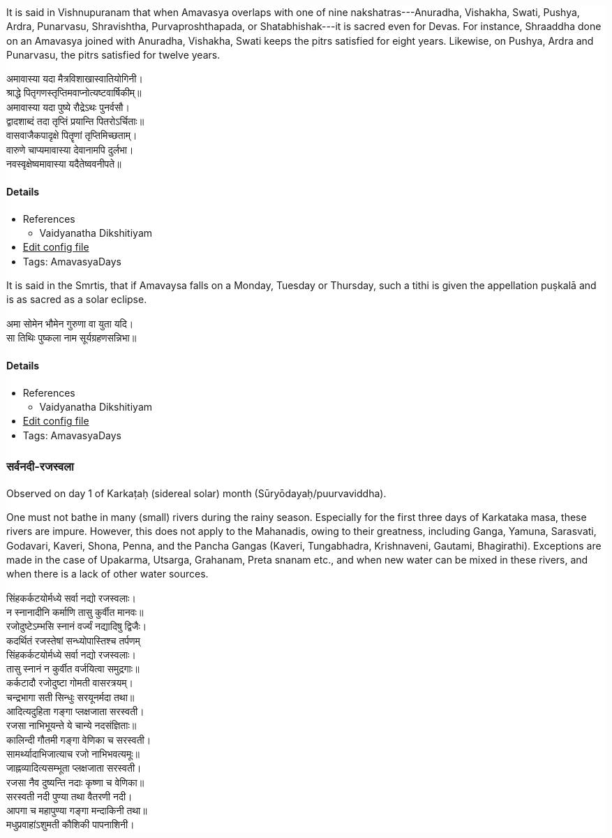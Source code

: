 It is said in Vishnupuranam that when Amavasya overlaps with one of nine nakshatras---Anuradha, Vishakha, Swati, Pushya, Ardra, Punarvasu, Shravishtha, Purvaproshthapada, or Shatabhishak---it is sacred even for Devas. For instance, Shraaddha done on an Amavasya joined with Anuradha, Vishakha, Swati keeps the pitrs satisfied for eight years. Likewise, on Pushya, Ardra and Punarvasu, the pitrs satisfied for twelve years.

अमावास्या यदा मैत्रविशाखास्वातियोगिनी।  
श्राद्धे पितृगणस्तृप्तिमवाप्नोत्यष्टवार्षिकीम्॥  
अमावास्या यदा पुष्ये रौद्रेऽथः पुनर्वसौ।  
द्वादशाब्दं तदा तृप्तिं प्रयान्ति पितरोऽर्चिताः॥  
वासवाजैकपादृक्षे पितॄणां तृप्तिमिच्छताम्।  
वारुणे चाप्यमावास्या देवानामपि दुर्लभा।  
नवस्वृक्षेष्वमावास्या यदैतेष्ववनीपते॥



#### Details
- References
  - Vaidyanatha Dikshitiyam
- [Edit config file](https://github.com/jyotisham/adyatithi/blob/master/time_focus/monthly/amAvAsyA/description_only/alabhya-nakSatra-amAvAsyA.toml)
- Tags: AmavasyaDays



It is said in the Smrtis, that if Amavaysa falls on a Monday, Tuesday or Thursday, such a tithi is given the appellation puṣkalā and is as sacred as a solar eclipse.

अमा सोमेन भौमेन गुरुणा वा युता यदि।  
सा तिथिः पुष्कला नाम सूर्यग्रहणसन्निभा॥



#### Details
- References
  - Vaidyanatha Dikshitiyam
- [Edit config file](https://github.com/jyotisham/adyatithi/blob/master/time_focus/monthly/amAvAsyA/description_only/puSkalA-amAvAsyA.toml)
- Tags: AmavasyaDays


### सर्वनदी-रजस्वला

Observed on day 1 of Karkaṭaḥ (sidereal solar) month (Sūryōdayaḥ/puurvaviddha). 

One must not bathe in many (small) rivers during the rainy season. Especially for the first three days of Karkataka masa, these rivers are impure. However, this does not apply to the Mahanadis, owing to their greatness, including Ganga, Yamuna, Sarasvati, Godavari, Kaveri, Shona, Penna, and the Pancha Gangas (Kaveri, Tungabhadra, Krishnaveni, Gautami, Bhagirathi). Exceptions are made in the case of Upakarma, Utsarga, Grahanam, Preta snanam etc., and when new water can be mixed in these rivers, and when there is a lack of other water sources.

सिंहकर्कटयोर्मध्ये सर्वा नद्यो रजस्वलाः।  
न स्नानादीनि कर्माणि तासु कुर्वीत मानवः॥  
रजोदुष्टेऽम्भसि स्नानं वर्ज्यं नद्यादिषु द्विजैः।  
कदर्थितं रजस्तेषां सन्ध्योपास्तिश्च तर्पणम्  
सिंहकर्कटयोर्मध्ये सर्वा नद्यो रजस्वलाः।  
तासु स्नानं न कुर्वीत वर्जयित्वा समुद्रगाः॥  
कर्कटादौ रजोदुष्टा गोमती वासरत्रयम्।  
चन्द्रभागा सती सिन्धुः सरयूनर्मदा तथा॥  
आदित्यदुहिता गङ्गा प्लक्षजाता सरस्वती।  
रजसा नाभिभूयन्ते ये चान्ये नदसंज्ञिताः॥  
कालिन्दी गौतमी गङ्गा वेणिका च सरस्वती।  
सामर्थ्यादाभिजात्याच रजो नाभिभवत्यमूः॥  
जाह्नव्यादित्यसम्भूता प्लक्षजाता सरस्वती।  
रजसा नैव दुष्यन्ति नदाः कृष्णा च वेणिका॥  
सरस्वती नदी पुण्या तथा वैतरणी नदी।  
आपगा च महापुण्या गङ्गा मन्दाकिनी तथा॥  
मधुप्रवाहांऽशुमती कौशिकी पापनाशिनी।  